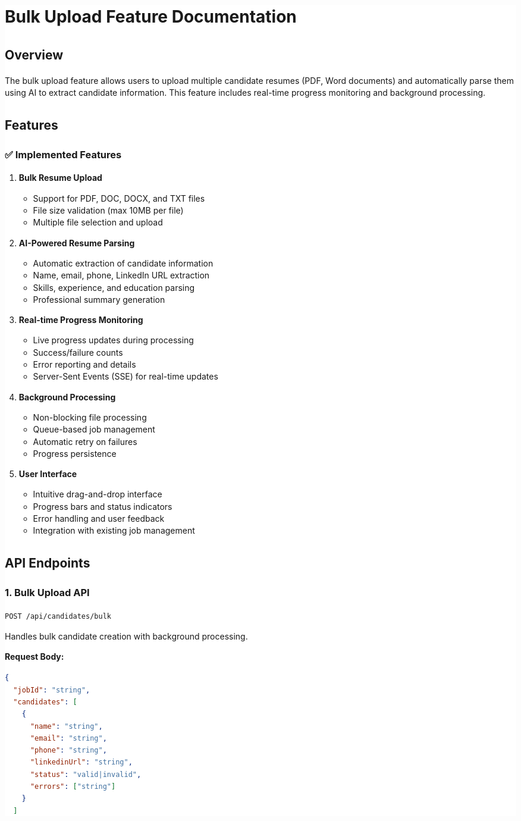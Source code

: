 # Bulk Upload Feature Documentation

## Overview

The bulk upload feature allows users to upload multiple candidate resumes (PDF, Word documents) and automatically parse them using AI to extract candidate information. This feature includes real-time progress monitoring and background processing.

## Features

### ✅ Implemented Features

1. **Bulk Resume Upload**
   - Support for PDF, DOC, DOCX, and TXT files
   - File size validation (max 10MB per file)
   - Multiple file selection and upload

2. **AI-Powered Resume Parsing**
   - Automatic extraction of candidate information
   - Name, email, phone, LinkedIn URL extraction
   - Skills, experience, and education parsing
   - Professional summary generation

3. **Real-time Progress Monitoring**
   - Live progress updates during processing
   - Success/failure counts
   - Error reporting and details
   - Server-Sent Events (SSE) for real-time updates

4. **Background Processing**
   - Non-blocking file processing
   - Queue-based job management
   - Automatic retry on failures
   - Progress persistence

5. **User Interface**
   - Intuitive drag-and-drop interface
   - Progress bars and status indicators
   - Error handling and user feedback
   - Integration with existing job management

## API Endpoints

### 1. Bulk Upload API
```
POST /api/candidates/bulk
```
Handles bulk candidate creation with background processing.

**Request Body:**
```json
{
  "jobId": "string",
  "candidates": [
    {
      "name": "string",
      "email": "string",
      "phone": "string",
      "linkedinUrl": "string",
      "status": "valid|invalid",
      "errors": ["string"]
    }
  ]
```